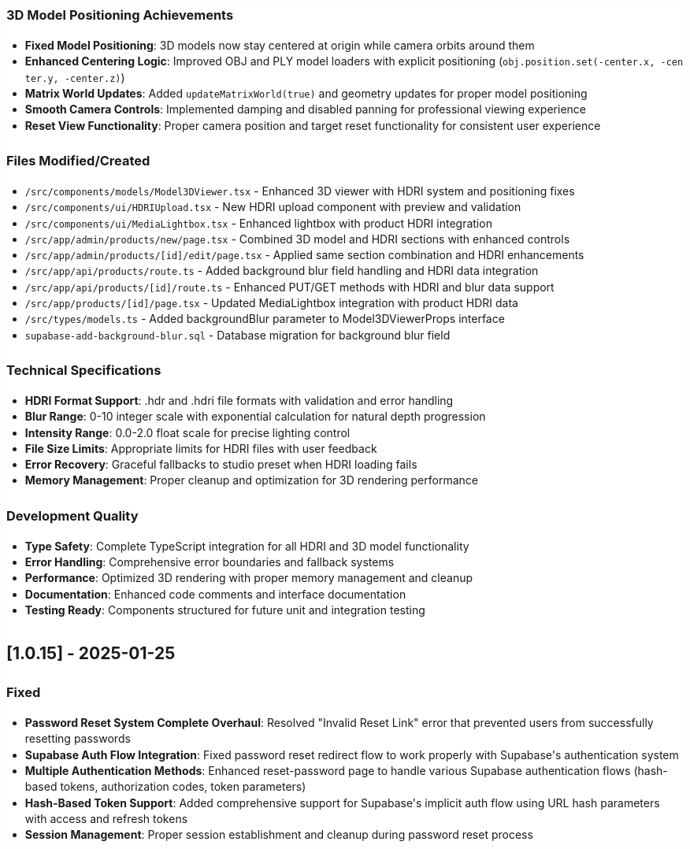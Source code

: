 ### 3D Model Positioning Achievements
- **Fixed Model Positioning**: 3D models now stay centered at origin while camera orbits around them
- **Enhanced Centering Logic**: Improved OBJ and PLY model loaders with explicit positioning (`obj.position.set(-center.x, -center.y, -center.z)`)
- **Matrix World Updates**: Added `updateMatrixWorld(true)` and geometry updates for proper model positioning
- **Smooth Camera Controls**: Implemented damping and disabled panning for professional viewing experience
- **Reset View Functionality**: Proper camera position and target reset functionality for consistent user experience

### Files Modified/Created
- `/src/components/models/Model3DViewer.tsx` - Enhanced 3D viewer with HDRI system and positioning fixes
- `/src/components/ui/HDRIUpload.tsx` - New HDRI upload component with preview and validation
- `/src/components/ui/MediaLightbox.tsx` - Enhanced lightbox with product HDRI integration  
- `/src/app/admin/products/new/page.tsx` - Combined 3D model and HDRI sections with enhanced controls
- `/src/app/admin/products/[id]/edit/page.tsx` - Applied same section combination and HDRI enhancements
- `/src/app/api/products/route.ts` - Added background blur field handling and HDRI data integration
- `/src/app/api/products/[id]/route.ts` - Enhanced PUT/GET methods with HDRI and blur data support
- `/src/app/products/[id]/page.tsx` - Updated MediaLightbox integration with product HDRI data
- `/src/types/models.ts` - Added backgroundBlur parameter to Model3DViewerProps interface
- `supabase-add-background-blur.sql` - Database migration for background blur field

### Technical Specifications
- **HDRI Format Support**: .hdr and .hdri file formats with validation and error handling
- **Blur Range**: 0-10 integer scale with exponential calculation for natural depth progression  
- **Intensity Range**: 0.0-2.0 float scale for precise lighting control
- **File Size Limits**: Appropriate limits for HDRI files with user feedback
- **Error Recovery**: Graceful fallbacks to studio preset when HDRI loading fails
- **Memory Management**: Proper cleanup and optimization for 3D rendering performance

### Development Quality
- **Type Safety**: Complete TypeScript integration for all HDRI and 3D model functionality
- **Error Handling**: Comprehensive error boundaries and fallback systems
- **Performance**: Optimized 3D rendering with proper memory management and cleanup
- **Documentation**: Enhanced code comments and interface documentation
- **Testing Ready**: Components structured for future unit and integration testing

## [1.0.15] - 2025-01-25

### Fixed
- **Password Reset System Complete Overhaul**: Resolved "Invalid Reset Link" error that prevented users from successfully resetting passwords
- **Supabase Auth Flow Integration**: Fixed password reset redirect flow to work properly with Supabase's authentication system
- **Multiple Authentication Methods**: Enhanced reset-password page to handle various Supabase authentication flows (hash-based tokens, authorization codes, token parameters)
- **Hash-Based Token Support**: Added comprehensive support for Supabase's implicit auth flow using URL hash parameters with access and refresh tokens
- **Session Management**: Proper session establishment and cleanup during password reset process
